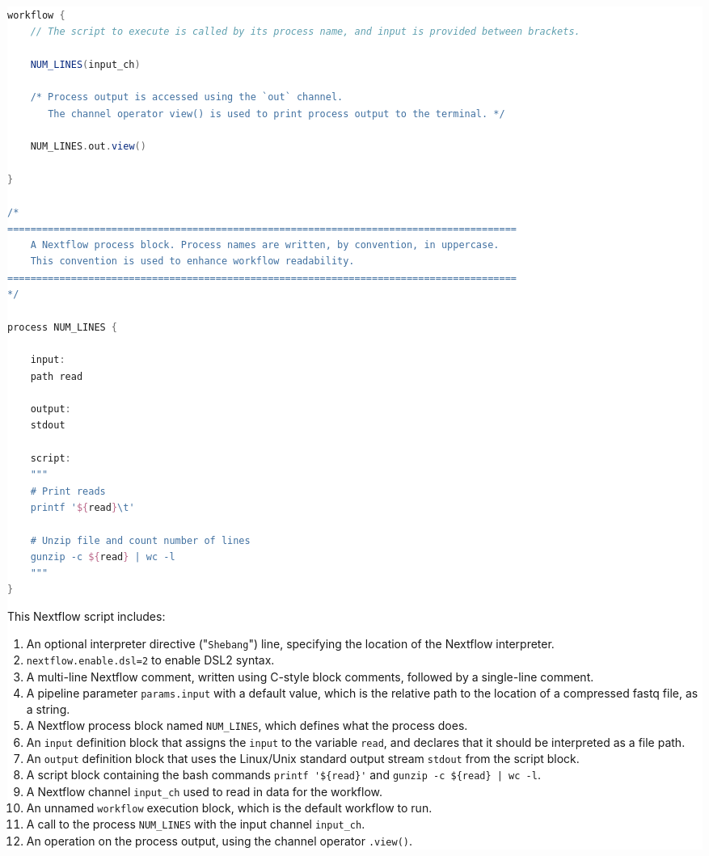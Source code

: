 ```groovy
workflow {
    // The script to execute is called by its process name, and input is provided between brackets.

    NUM_LINES(input_ch)

    /* Process output is accessed using the `out` channel.
       The channel operator view() is used to print process output to the terminal. */
        
    NUM_LINES.out.view()
    
}

/*
========================================================================================
    A Nextflow process block. Process names are written, by convention, in uppercase.
    This convention is used to enhance workflow readability.
========================================================================================
*/

process NUM_LINES {

    input:
    path read

    output:
    stdout

    script:
    """
    # Print reads
    printf '${read}\t'

    # Unzip file and count number of lines
    gunzip -c ${read} | wc -l
    """
}
```

This Nextflow script includes:
1. An optional interpreter directive ("`Shebang`") line, specifying the location of the Nextflow interpreter.
2. `nextflow.enable.dsl=2` to enable DSL2 syntax.
3. A multi-line Nextflow comment, written using C-style block comments, followed by a single-line comment.
4. A pipeline parameter `params.input` with a default value, which is the relative path to the location of a compressed fastq file, as a string.
5. A Nextflow process block named `NUM_LINES`, which defines what the process does.
6. An `input` definition block that assigns the `input` to the variable `read`, and declares that it should be interpreted as a file path.
7. An `output` definition block that uses the Linux/Unix standard output stream `stdout` from the script block.
8. A script block containing the bash commands `printf '${read}'` and `gunzip -c ${read} | wc -l`.
9. A Nextflow channel `input_ch` used to read in data for the workflow.
10. An unnamed `workflow` execution block, which is the default workflow to run.
11. A call to the process `NUM_LINES` with the input channel `input_ch`.
12. An operation on the process output, using the channel operator `.view()`.

